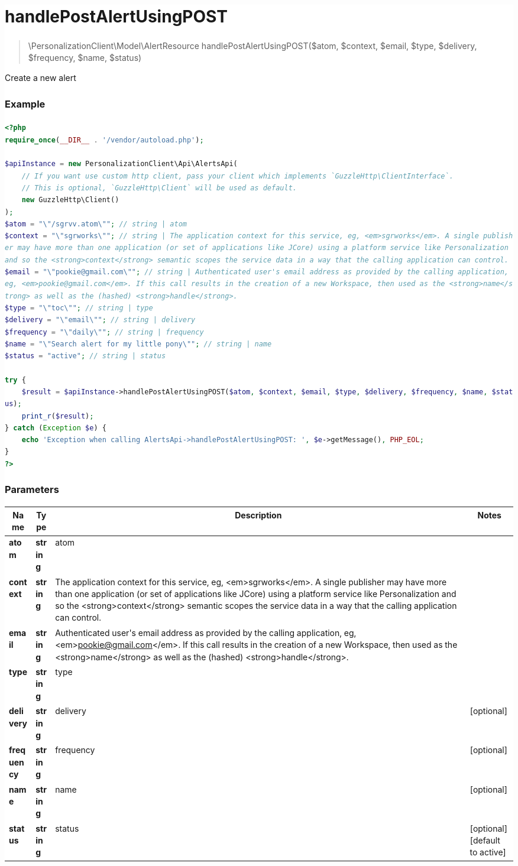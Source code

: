 # **handlePostAlertUsingPOST**
> \PersonalizationClient\Model\AlertResource handlePostAlertUsingPOST($atom, $context, $email, $type, $delivery, $frequency, $name, $status)

Create a new alert

### Example
```php
<?php
require_once(__DIR__ . '/vendor/autoload.php');

$apiInstance = new PersonalizationClient\Api\AlertsApi(
    // If you want use custom http client, pass your client which implements `GuzzleHttp\ClientInterface`.
    // This is optional, `GuzzleHttp\Client` will be used as default.
    new GuzzleHttp\Client()
);
$atom = "\"/sgrvv.atom\""; // string | atom
$context = "\"sgrworks\""; // string | The application context for this service, eg, <em>sgrworks</em>. A single publisher may have more than one application (or set of applications like JCore) using a platform service like Personalization and so the <strong>context</strong> semantic scopes the service data in a way that the calling application can control.
$email = "\"pookie@gmail.com\""; // string | Authenticated user's email address as provided by the calling application, eg, <em>pookie@gmail.com</em>. If this call results in the creation of a new Workspace, then used as the <strong>name</strong> as well as the (hashed) <strong>handle</strong>.
$type = "\"toc\""; // string | type
$delivery = "\"email\""; // string | delivery
$frequency = "\"daily\""; // string | frequency
$name = "\"Search alert for my little pony\""; // string | name
$status = "active"; // string | status

try {
    $result = $apiInstance->handlePostAlertUsingPOST($atom, $context, $email, $type, $delivery, $frequency, $name, $status);
    print_r($result);
} catch (Exception $e) {
    echo 'Exception when calling AlertsApi->handlePostAlertUsingPOST: ', $e->getMessage(), PHP_EOL;
}
?>
```

### Parameters

Name | Type | Description  | Notes
------------- | ------------- | ------------- | -------------
 **atom** | **string**| atom |
 **context** | **string**| The application context for this service, eg, &lt;em&gt;sgrworks&lt;/em&gt;. A single publisher may have more than one application (or set of applications like JCore) using a platform service like Personalization and so the &lt;strong&gt;context&lt;/strong&gt; semantic scopes the service data in a way that the calling application can control. |
 **email** | **string**| Authenticated user&#39;s email address as provided by the calling application, eg, &lt;em&gt;pookie@gmail.com&lt;/em&gt;. If this call results in the creation of a new Workspace, then used as the &lt;strong&gt;name&lt;/strong&gt; as well as the (hashed) &lt;strong&gt;handle&lt;/strong&gt;. |
 **type** | **string**| type |
 **delivery** | **string**| delivery | [optional]
 **frequency** | **string**| frequency | [optional]
 **name** | **string**| name | [optional]
 **status** | **string**| status | [optional] [default to active]
